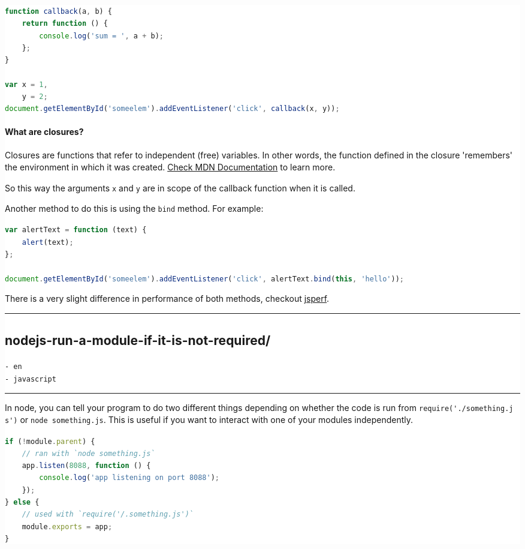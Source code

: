 ```js
function callback(a, b) {
    return function () {
        console.log('sum = ', a + b);
    };
}

var x = 1,
    y = 2;
document.getElementById('someelem').addEventListener('click', callback(x, y));
```

#### What are closures?

Closures are functions that refer to independent (free) variables. In other words, the function defined in the closure 'remembers' the environment in which it was created. [Check MDN Documentation](https://developer.mozilla.org/en-US/docs/Web/JavaScript/Closures) to learn more.

So this way the arguments `x` and `y` are in scope of the callback function when it is called.

Another method to do this is using the `bind` method. For example:

```js
var alertText = function (text) {
    alert(text);
};

document.getElementById('someelem').addEventListener('click', alertText.bind(this, 'hello'));
```

There is a very slight difference in performance of both methods, checkout [jsperf](http://jsperf.com/bind-vs-closure-23).

---

## nodejs-run-a-module-if-it-is-not-required/

```
- en
- javascript
```

---

In node, you can tell your program to do two different things depending on whether the code is run from `require('./something.js')` or `node something.js`. This is useful if you want to interact with one of your modules independently.

```js
if (!module.parent) {
    // ran with `node something.js`
    app.listen(8088, function () {
        console.log('app listening on port 8088');
    });
} else {
    // used with `require('/.something.js')`
    module.exports = app;
}
```
